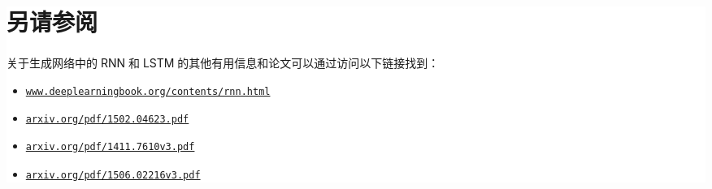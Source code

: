 # 另请参阅

关于生成网络中的 RNN 和 LSTM 的其他有用信息和论文可以通过访问以下链接找到：

+   [`www.deeplearningbook.org/contents/rnn.html`](http://www.deeplearningbook.org/contents/rnn.html)

+   [`arxiv.org/pdf/1502.04623.pdf`](https://arxiv.org/pdf/1502.04623.pdf)

+   [`arxiv.org/pdf/1411.7610v3.pdf`](https://arxiv.org/pdf/1411.7610v3.pdf)

+   [`arxiv.org/pdf/1506.02216v3.pdf`](https://arxiv.org/pdf/1506.02216v3.pdf)
